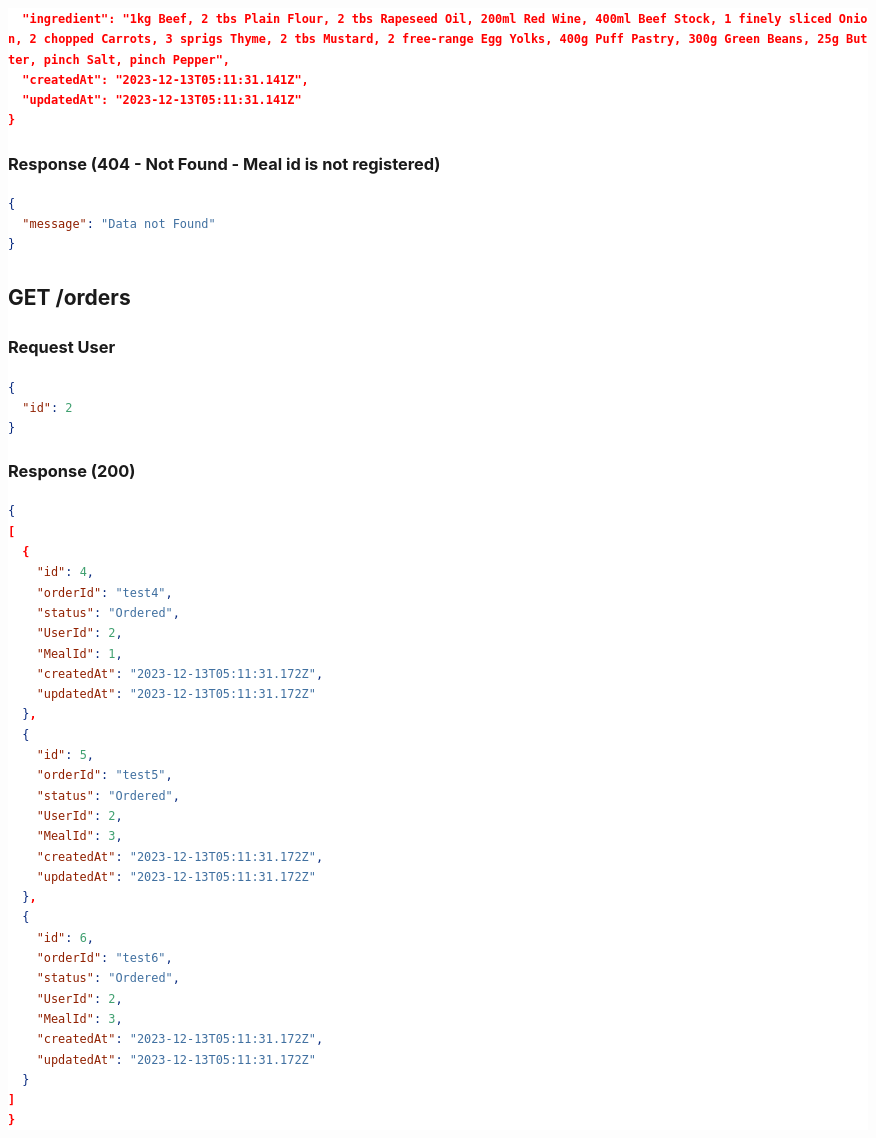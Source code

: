 ```json
  "ingredient": "1kg Beef, 2 tbs Plain Flour, 2 tbs Rapeseed Oil, 200ml Red Wine, 400ml Beef Stock, 1 finely sliced Onion, 2 chopped Carrots, 3 sprigs Thyme, 2 tbs Mustard, 2 free-range Egg Yolks, 400g Puff Pastry, 300g Green Beans, 25g Butter, pinch Salt, pinch Pepper",
  "createdAt": "2023-12-13T05:11:31.141Z",
  "updatedAt": "2023-12-13T05:11:31.141Z"
}
```

### Response (404 - Not Found - Meal id is not registered)

```json
{
  "message": "Data not Found"
}
```

## GET /orders

### Request User

```json
{
  "id": 2
}
```

### Response (200)

```json
{
[
  {
    "id": 4,
    "orderId": "test4",
    "status": "Ordered",
    "UserId": 2,
    "MealId": 1,
    "createdAt": "2023-12-13T05:11:31.172Z",
    "updatedAt": "2023-12-13T05:11:31.172Z"
  },
  {
    "id": 5,
    "orderId": "test5",
    "status": "Ordered",
    "UserId": 2,
    "MealId": 3,
    "createdAt": "2023-12-13T05:11:31.172Z",
    "updatedAt": "2023-12-13T05:11:31.172Z"
  },
  {
    "id": 6,
    "orderId": "test6",
    "status": "Ordered",
    "UserId": 2,
    "MealId": 3,
    "createdAt": "2023-12-13T05:11:31.172Z",
    "updatedAt": "2023-12-13T05:11:31.172Z"
  }
]
}
```
